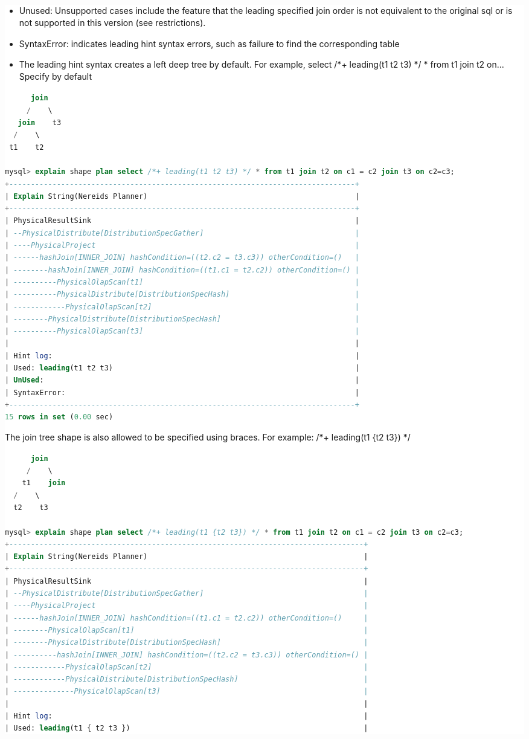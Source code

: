   - Unused: Unsupported cases include the feature that the leading specified join order is not equivalent to the original sql or is not supported in this version (see restrictions).

  - SyntaxError: indicates leading hint syntax errors, such as failure to find the corresponding table

- The leading hint syntax creates a left deep tree by default. For example, select /*+ leading(t1 t2 t3) */ * from t1 join t2 on... Specify by default
```sql
      join
     /    \
   join    t3
  /    \
 t1    t2

mysql> explain shape plan select /*+ leading(t1 t2 t3) */ * from t1 join t2 on c1 = c2 join t3 on c2=c3;
+--------------------------------------------------------------------------------+
| Explain String(Nereids Planner)                                                |
+--------------------------------------------------------------------------------+
| PhysicalResultSink                                                             |
| --PhysicalDistribute[DistributionSpecGather]                                   |
| ----PhysicalProject                                                            |
| ------hashJoin[INNER_JOIN] hashCondition=((t2.c2 = t3.c3)) otherCondition=()   |
| --------hashJoin[INNER_JOIN] hashCondition=((t1.c1 = t2.c2)) otherCondition=() |
| ----------PhysicalOlapScan[t1]                                                 |
| ----------PhysicalDistribute[DistributionSpecHash]                             |
| ------------PhysicalOlapScan[t2]                                               |
| --------PhysicalDistribute[DistributionSpecHash]                               |
| ----------PhysicalOlapScan[t3]                                                 |
|                                                                                |
| Hint log:                                                                      |
| Used: leading(t1 t2 t3)                                                        |
| UnUsed:                                                                        |
| SyntaxError:                                                                   |
+--------------------------------------------------------------------------------+
15 rows in set (0.00 sec)
```
The join tree shape is also allowed to be specified using braces. For example: /*+ leading(t1 {t2 t3}) */  
```sql
      join
     /    \
    t1    join
  /    \
  t2    t3

mysql> explain shape plan select /*+ leading(t1 {t2 t3}) */ * from t1 join t2 on c1 = c2 join t3 on c2=c3;
+----------------------------------------------------------------------------------+
| Explain String(Nereids Planner)                                                  |
+----------------------------------------------------------------------------------+
| PhysicalResultSink                                                               |
| --PhysicalDistribute[DistributionSpecGather]                                     |
| ----PhysicalProject                                                              |
| ------hashJoin[INNER_JOIN] hashCondition=((t1.c1 = t2.c2)) otherCondition=()     |
| --------PhysicalOlapScan[t1]                                                     |
| --------PhysicalDistribute[DistributionSpecHash]                                 |
| ----------hashJoin[INNER_JOIN] hashCondition=((t2.c2 = t3.c3)) otherCondition=() |
| ------------PhysicalOlapScan[t2]                                                 |
| ------------PhysicalDistribute[DistributionSpecHash]                             |
| --------------PhysicalOlapScan[t3]                                               |
|                                                                                  |
| Hint log:                                                                        |
| Used: leading(t1 { t2 t3 })                                                      |
```